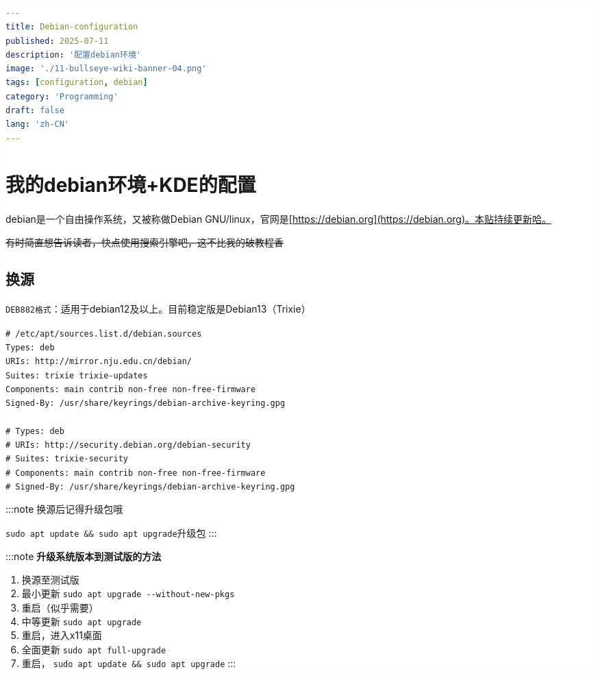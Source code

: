 ```yaml
---
title: Debian-configuration
published: 2025-07-11
description: '配置debian环境'
image: './11-bullseye-wiki-banner-04.png'
tags: [configuration, debian]
category: 'Programming'
draft: false
lang: 'zh-CN'
---
```


# 我的debian环境+KDE的配置

debian是一个自由操作系统，又被称做Debian GNU/linux，官网是[https://debian.org](https://debian.org)。本贴持续更新哈。

~~有时简直想告诉读者，快点使用搜索引擎吧，这不比我的破教程香~~

## 换源

`DEB882格式`：适用于debian12及以上。目前稳定版是Debian13（Trixie）
```
# /etc/apt/sources.list.d/debian.sources
Types: deb
URIs: http://mirror.nju.edu.cn/debian/
Suites: trixie trixie-updates
Components: main contrib non-free non-free-firmware
Signed-By: /usr/share/keyrings/debian-archive-keyring.gpg

# Types: deb
# URIs: http://security.debian.org/debian-security
# Suites: trixie-security
# Components: main contrib non-free non-free-firmware
# Signed-By: /usr/share/keyrings/debian-archive-keyring.gpg
```

:::note
换源后记得升级包哦

`sudo apt update && sudo apt upgrade`升级包
:::

:::note
**升级系统版本到测试版的方法**

1. 换源至测试版
2. 最小更新 `sudo apt upgrade --without-new-pkgs`
3. 重启（似乎需要）
4. 中等更新 `sudo apt upgrade`
5. 重启，进入x11桌面
6. 全面更新 `sudo apt full-upgrade`
7. 重启， `sudo apt update && sudo apt upgrade`
:::
